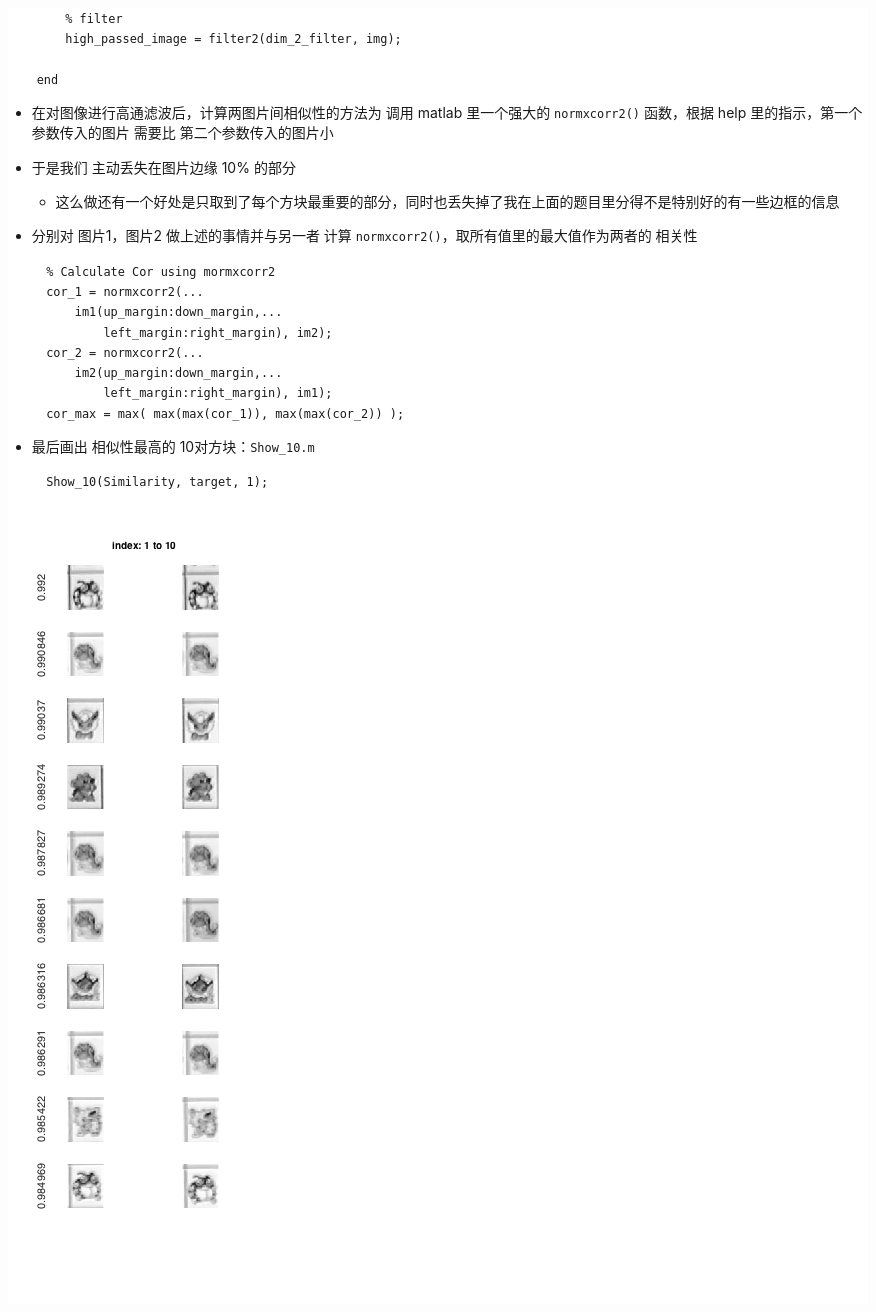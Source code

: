 		    % filter
		    high_passed_image = filter2(dim_2_filter, img);
		    
		end

* 在对图像进行高通滤波后，计算两图片间相似性的方法为 调用 matlab 里一个强大的 `normxcorr2()` 函数，根据 help 里的指示，第一个参数传入的图片 需要比 第二个参数传入的图片小
* 于是我们 主动丢失在图片边缘 10% 的部分
	* 这么做还有一个好处是只取到了每个方块最重要的部分，同时也丢失掉了我在上面的题目里分得不是特别好的有一些边框的信息
* 分别对 图片1，图片2 做上述的事情并与另一者 计算 `normxcorr2()`，取所有值里的最大值作为两者的 相关性

	    % Calculate Cor using mormxcorr2
	    cor_1 = normxcorr2(...
	        im1(up_margin:down_margin,...
	            left_margin:right_margin), im2);
	    cor_2 = normxcorr2(...
	        im2(up_margin:down_margin,...
	            left_margin:right_margin), im1);
	    cor_max = max( max(max(cor_1)), max(max(cor_2)) );

* 最后画出 相似性最高的 10对方块：`Show_10.m`

		Show_10(Similarity, target, 1);

![capture_1_10.png](capture_1_10.png)
